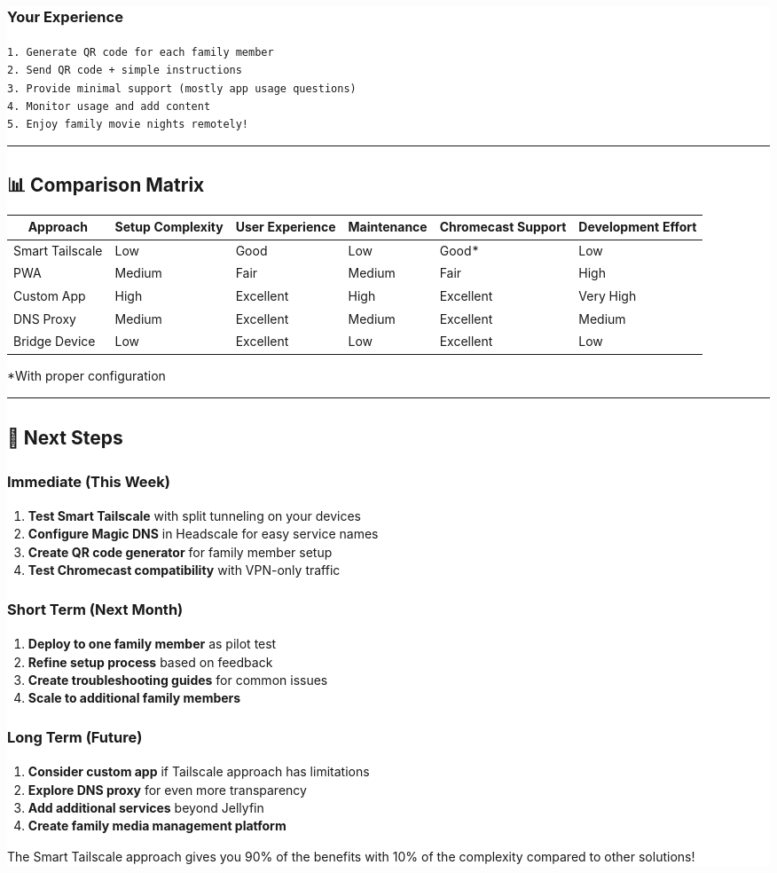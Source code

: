 ### Your Experience
```
1. Generate QR code for each family member
2. Send QR code + simple instructions
3. Provide minimal support (mostly app usage questions)
4. Monitor usage and add content
5. Enjoy family movie nights remotely!
```

---

## 📊 Comparison Matrix

| Approach | Setup Complexity | User Experience | Maintenance | Chromecast Support | Development Effort |
|----------|------------------|-----------------|-------------|-------------------|-------------------|
| Smart Tailscale | Low | Good | Low | Good* | Low |
| PWA | Medium | Fair | Medium | Fair | High |
| Custom App | High | Excellent | High | Excellent | Very High |
| DNS Proxy | Medium | Excellent | Medium | Excellent | Medium |
| Bridge Device | Low | Excellent | Low | Excellent | Low |

*With proper configuration

---

## 🚀 Next Steps

### Immediate (This Week)
1. **Test Smart Tailscale** with split tunneling on your devices
2. **Configure Magic DNS** in Headscale for easy service names
3. **Create QR code generator** for family member setup
4. **Test Chromecast compatibility** with VPN-only traffic

### Short Term (Next Month)
1. **Deploy to one family member** as pilot test
2. **Refine setup process** based on feedback
3. **Create troubleshooting guides** for common issues
4. **Scale to additional family members**

### Long Term (Future)
1. **Consider custom app** if Tailscale approach has limitations
2. **Explore DNS proxy** for even more transparency
3. **Add additional services** beyond Jellyfin
4. **Create family media management platform**

The Smart Tailscale approach gives you 90% of the benefits with 10% of the complexity compared to other solutions!